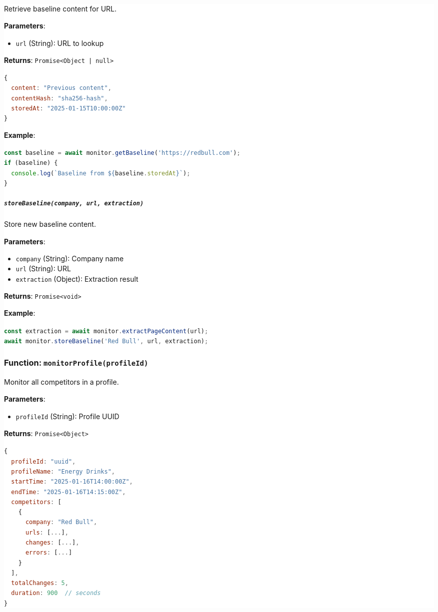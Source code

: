 Retrieve baseline content for URL.

**Parameters**:
- `url` (String): URL to lookup

**Returns**: `Promise<Object | null>`
```javascript
{
  content: "Previous content",
  contentHash: "sha256-hash",
  storedAt: "2025-01-15T10:00:00Z"
}
```

**Example**:
```javascript
const baseline = await monitor.getBaseline('https://redbull.com');
if (baseline) {
  console.log(`Baseline from ${baseline.storedAt}`);
}
```

##### `storeBaseline(company, url, extraction)`

Store new baseline content.

**Parameters**:
- `company` (String): Company name
- `url` (String): URL
- `extraction` (Object): Extraction result

**Returns**: `Promise<void>`

**Example**:
```javascript
const extraction = await monitor.extractPageContent(url);
await monitor.storeBaseline('Red Bull', url, extraction);
```

### Function: `monitorProfile(profileId)`

Monitor all competitors in a profile.

**Parameters**:
- `profileId` (String): Profile UUID

**Returns**: `Promise<Object>`
```javascript
{
  profileId: "uuid",
  profileName: "Energy Drinks",
  startTime: "2025-01-16T14:00:00Z",
  endTime: "2025-01-16T14:15:00Z",
  competitors: [
    {
      company: "Red Bull",
      urls: [...],
      changes: [...],
      errors: [...]
    }
  ],
  totalChanges: 5,
  duration: 900  // seconds
}
```
